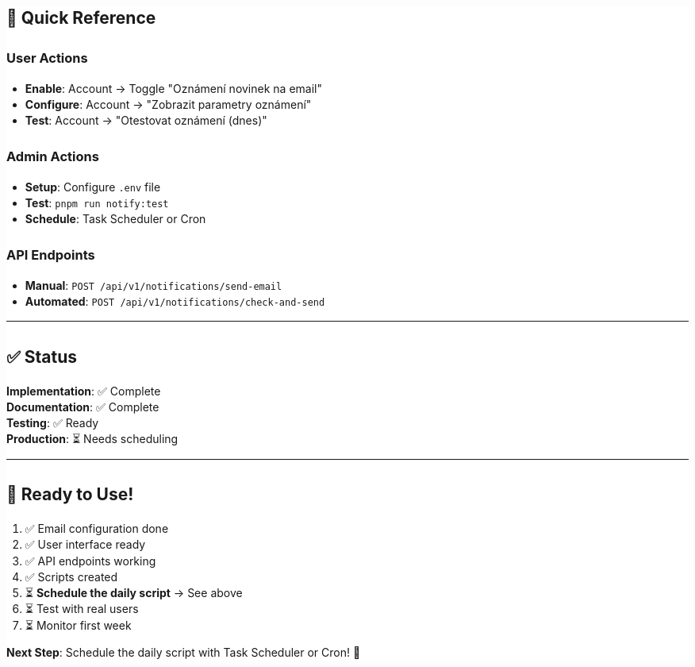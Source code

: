 
## 🎯 Quick Reference

### User Actions
- **Enable**: Account → Toggle "Oznámení novinek na email"
- **Configure**: Account → "Zobrazit parametry oznámení"
- **Test**: Account → "Otestovat oznámení (dnes)"

### Admin Actions
- **Setup**: Configure `.env` file
- **Test**: `pnpm run notify:test`
- **Schedule**: Task Scheduler or Cron

### API Endpoints
- **Manual**: `POST /api/v1/notifications/send-email`
- **Automated**: `POST /api/v1/notifications/check-and-send`

---

## ✅ Status

**Implementation**: ✅ Complete  
**Documentation**: ✅ Complete  
**Testing**: ✅ Ready  
**Production**: ⏳ Needs scheduling

---

## 🎉 Ready to Use!

1. ✅ Email configuration done
2. ✅ User interface ready
3. ✅ API endpoints working
4. ✅ Scripts created
5. ⏳ **Schedule the daily script** → See above
6. ⏳ Test with real users
7. ⏳ Monitor first week

**Next Step**: Schedule the daily script with Task Scheduler or Cron! 🚀
